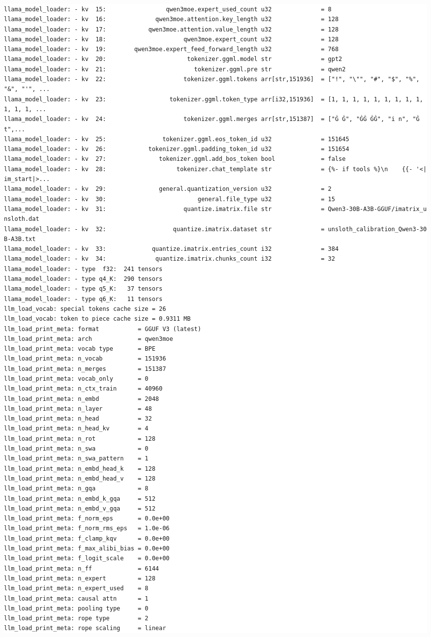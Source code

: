```shell
llama_model_loader: - kv  15:                 qwen3moe.expert_used_count u32              = 8
llama_model_loader: - kv  16:              qwen3moe.attention.key_length u32              = 128
llama_model_loader: - kv  17:            qwen3moe.attention.value_length u32              = 128
llama_model_loader: - kv  18:                      qwen3moe.expert_count u32              = 128
llama_model_loader: - kv  19:        qwen3moe.expert_feed_forward_length u32              = 768
llama_model_loader: - kv  20:                       tokenizer.ggml.model str              = gpt2
llama_model_loader: - kv  21:                         tokenizer.ggml.pre str              = qwen2
llama_model_loader: - kv  22:                      tokenizer.ggml.tokens arr[str,151936]  = ["!", "\"", "#", "$", "%", "&", "'", ...
llama_model_loader: - kv  23:                  tokenizer.ggml.token_type arr[i32,151936]  = [1, 1, 1, 1, 1, 1, 1, 1, 1, 1, 1, 1, ...
llama_model_loader: - kv  24:                      tokenizer.ggml.merges arr[str,151387]  = ["Ġ Ġ", "ĠĠ ĠĠ", "i n", "Ġ t",...
llama_model_loader: - kv  25:                tokenizer.ggml.eos_token_id u32              = 151645
llama_model_loader: - kv  26:            tokenizer.ggml.padding_token_id u32              = 151654
llama_model_loader: - kv  27:               tokenizer.ggml.add_bos_token bool             = false
llama_model_loader: - kv  28:                    tokenizer.chat_template str              = {%- if tools %}\n    {{- '<|im_start|>...
llama_model_loader: - kv  29:               general.quantization_version u32              = 2
llama_model_loader: - kv  30:                          general.file_type u32              = 15
llama_model_loader: - kv  31:                      quantize.imatrix.file str              = Qwen3-30B-A3B-GGUF/imatrix_unsloth.dat
llama_model_loader: - kv  32:                   quantize.imatrix.dataset str              = unsloth_calibration_Qwen3-30B-A3B.txt
llama_model_loader: - kv  33:             quantize.imatrix.entries_count i32              = 384
llama_model_loader: - kv  34:              quantize.imatrix.chunks_count i32              = 32
llama_model_loader: - type  f32:  241 tensors
llama_model_loader: - type q4_K:  290 tensors
llama_model_loader: - type q5_K:   37 tensors
llama_model_loader: - type q6_K:   11 tensors
llm_load_vocab: special tokens cache size = 26
llm_load_vocab: token to piece cache size = 0.9311 MB
llm_load_print_meta: format           = GGUF V3 (latest)
llm_load_print_meta: arch             = qwen3moe
llm_load_print_meta: vocab type       = BPE
llm_load_print_meta: n_vocab          = 151936
llm_load_print_meta: n_merges         = 151387
llm_load_print_meta: vocab_only       = 0
llm_load_print_meta: n_ctx_train      = 40960
llm_load_print_meta: n_embd           = 2048
llm_load_print_meta: n_layer          = 48
llm_load_print_meta: n_head           = 32
llm_load_print_meta: n_head_kv        = 4
llm_load_print_meta: n_rot            = 128
llm_load_print_meta: n_swa            = 0
llm_load_print_meta: n_swa_pattern    = 1
llm_load_print_meta: n_embd_head_k    = 128
llm_load_print_meta: n_embd_head_v    = 128
llm_load_print_meta: n_gqa            = 8
llm_load_print_meta: n_embd_k_gqa     = 512
llm_load_print_meta: n_embd_v_gqa     = 512
llm_load_print_meta: f_norm_eps       = 0.0e+00
llm_load_print_meta: f_norm_rms_eps   = 1.0e-06
llm_load_print_meta: f_clamp_kqv      = 0.0e+00
llm_load_print_meta: f_max_alibi_bias = 0.0e+00
llm_load_print_meta: f_logit_scale    = 0.0e+00
llm_load_print_meta: n_ff             = 6144
llm_load_print_meta: n_expert         = 128
llm_load_print_meta: n_expert_used    = 8
llm_load_print_meta: causal attn      = 1
llm_load_print_meta: pooling type     = 0
llm_load_print_meta: rope type        = 2
llm_load_print_meta: rope scaling     = linear
```